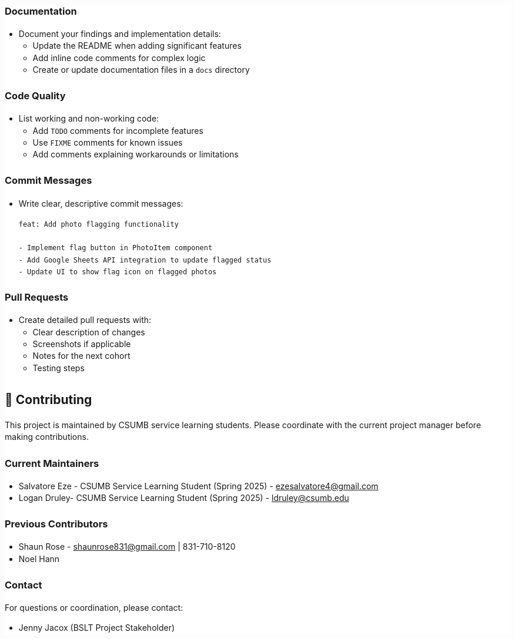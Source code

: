 ### Documentation
- Document your findings and implementation details:
  - Update the README when adding significant features
  - Add inline code comments for complex logic
  - Create or update documentation files in a `docs` directory

### Code Quality
- List working and non-working code:
  - Add `TODO` comments for incomplete features
  - Use `FIXME` comments for known issues
  - Add comments explaining workarounds or limitations

### Commit Messages
- Write clear, descriptive commit messages:
  ```
  feat: Add photo flagging functionality
  
  - Implement flag button in PhotoItem component
  - Add Google Sheets API integration to update flagged status
  - Update UI to show flag icon on flagged photos
  ```

### Pull Requests
- Create detailed pull requests with:
  - Clear description of changes
  - Screenshots if applicable
  - Notes for the next cohort
  - Testing steps

## 🤝 Contributing

This project is maintained by CSUMB service learning students. Please coordinate with the current project manager before making contributions.

### Current Maintainers
- Salvatore Eze - CSUMB Service Learning Student (Spring 2025) - ezesalvatore4@gmail.com 
- Logan Druley- CSUMB Service Learning Student (Spring 2025) - ldruley@csumb.edu

### Previous Contributors
- Shaun Rose - shaunrose831@gmail.com | 831-710-8120
- Noel Hann 

### Contact
For questions or coordination, please contact:
- Jenny Jacox (BSLT Project Stakeholder)